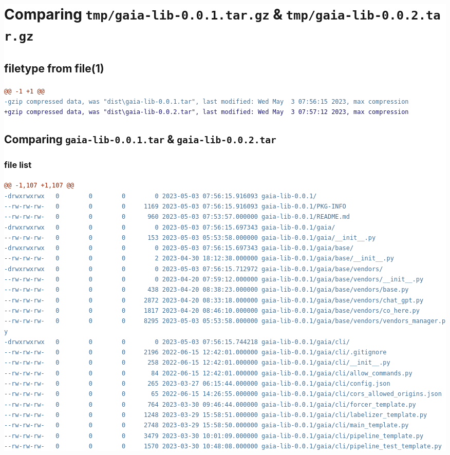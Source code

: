 # Comparing `tmp/gaia-lib-0.0.1.tar.gz` & `tmp/gaia-lib-0.0.2.tar.gz`

## filetype from file(1)

```diff
@@ -1 +1 @@
-gzip compressed data, was "dist\gaia-lib-0.0.1.tar", last modified: Wed May  3 07:56:15 2023, max compression
+gzip compressed data, was "dist\gaia-lib-0.0.2.tar", last modified: Wed May  3 07:57:12 2023, max compression
```

## Comparing `gaia-lib-0.0.1.tar` & `gaia-lib-0.0.2.tar`

### file list

```diff
@@ -1,107 +1,107 @@
-drwxrwxrwx   0        0        0        0 2023-05-03 07:56:15.916093 gaia-lib-0.0.1/
--rw-rw-rw-   0        0        0     1169 2023-05-03 07:56:15.916093 gaia-lib-0.0.1/PKG-INFO
--rw-rw-rw-   0        0        0      960 2023-05-03 07:53:57.000000 gaia-lib-0.0.1/README.md
-drwxrwxrwx   0        0        0        0 2023-05-03 07:56:15.697343 gaia-lib-0.0.1/gaia/
--rw-rw-rw-   0        0        0      153 2023-05-03 05:53:58.000000 gaia-lib-0.0.1/gaia/__init__.py
-drwxrwxrwx   0        0        0        0 2023-05-03 07:56:15.697343 gaia-lib-0.0.1/gaia/base/
--rw-rw-rw-   0        0        0        2 2023-04-30 18:12:38.000000 gaia-lib-0.0.1/gaia/base/__init__.py
-drwxrwxrwx   0        0        0        0 2023-05-03 07:56:15.712972 gaia-lib-0.0.1/gaia/base/vendors/
--rw-rw-rw-   0        0        0        0 2023-04-20 07:59:12.000000 gaia-lib-0.0.1/gaia/base/vendors/__init__.py
--rw-rw-rw-   0        0        0      438 2023-04-20 08:38:23.000000 gaia-lib-0.0.1/gaia/base/vendors/base.py
--rw-rw-rw-   0        0        0     2872 2023-04-20 08:33:18.000000 gaia-lib-0.0.1/gaia/base/vendors/chat_gpt.py
--rw-rw-rw-   0        0        0     1817 2023-04-20 08:46:10.000000 gaia-lib-0.0.1/gaia/base/vendors/co_here.py
--rw-rw-rw-   0        0        0     8295 2023-05-03 05:53:58.000000 gaia-lib-0.0.1/gaia/base/vendors/vendors_manager.py
-drwxrwxrwx   0        0        0        0 2023-05-03 07:56:15.744218 gaia-lib-0.0.1/gaia/cli/
--rw-rw-rw-   0        0        0     2196 2022-06-15 12:42:01.000000 gaia-lib-0.0.1/gaia/cli/.gitignore
--rw-rw-rw-   0        0        0      258 2022-06-15 12:42:01.000000 gaia-lib-0.0.1/gaia/cli/__init__.py
--rw-rw-rw-   0        0        0       84 2022-06-15 12:42:01.000000 gaia-lib-0.0.1/gaia/cli/allow_commands.py
--rw-rw-rw-   0        0        0      265 2023-03-27 06:15:44.000000 gaia-lib-0.0.1/gaia/cli/config.json
--rw-rw-rw-   0        0        0       65 2022-06-15 14:26:55.000000 gaia-lib-0.0.1/gaia/cli/cors_allowed_origins.json
--rw-rw-rw-   0        0        0      764 2023-03-30 09:46:44.000000 gaia-lib-0.0.1/gaia/cli/forcer_template.py
--rw-rw-rw-   0        0        0     1248 2023-03-29 15:58:51.000000 gaia-lib-0.0.1/gaia/cli/labelizer_template.py
--rw-rw-rw-   0        0        0     2748 2023-03-29 15:58:50.000000 gaia-lib-0.0.1/gaia/cli/main_template.py
--rw-rw-rw-   0        0        0     3479 2023-03-30 10:01:09.000000 gaia-lib-0.0.1/gaia/cli/pipeline_template.py
--rw-rw-rw-   0        0        0     1570 2023-03-30 10:48:08.000000 gaia-lib-0.0.1/gaia/cli/pipeline_test_template.py
```